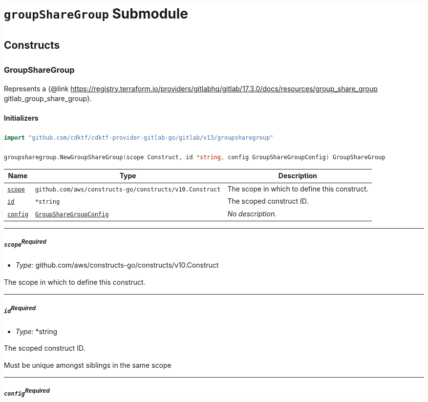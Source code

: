 # `groupShareGroup` Submodule <a name="`groupShareGroup` Submodule" id="@cdktf/provider-gitlab.groupShareGroup"></a>

## Constructs <a name="Constructs" id="Constructs"></a>

### GroupShareGroup <a name="GroupShareGroup" id="@cdktf/provider-gitlab.groupShareGroup.GroupShareGroup"></a>

Represents a {@link https://registry.terraform.io/providers/gitlabhq/gitlab/17.3.0/docs/resources/group_share_group gitlab_group_share_group}.

#### Initializers <a name="Initializers" id="@cdktf/provider-gitlab.groupShareGroup.GroupShareGroup.Initializer"></a>

```go
import "github.com/cdktf/cdktf-provider-gitlab-go/gitlab/v13/groupsharegroup"

groupsharegroup.NewGroupShareGroup(scope Construct, id *string, config GroupShareGroupConfig) GroupShareGroup
```

| **Name** | **Type** | **Description** |
| --- | --- | --- |
| <code><a href="#@cdktf/provider-gitlab.groupShareGroup.GroupShareGroup.Initializer.parameter.scope">scope</a></code> | <code>github.com/aws/constructs-go/constructs/v10.Construct</code> | The scope in which to define this construct. |
| <code><a href="#@cdktf/provider-gitlab.groupShareGroup.GroupShareGroup.Initializer.parameter.id">id</a></code> | <code>*string</code> | The scoped construct ID. |
| <code><a href="#@cdktf/provider-gitlab.groupShareGroup.GroupShareGroup.Initializer.parameter.config">config</a></code> | <code><a href="#@cdktf/provider-gitlab.groupShareGroup.GroupShareGroupConfig">GroupShareGroupConfig</a></code> | *No description.* |

---

##### `scope`<sup>Required</sup> <a name="scope" id="@cdktf/provider-gitlab.groupShareGroup.GroupShareGroup.Initializer.parameter.scope"></a>

- *Type:* github.com/aws/constructs-go/constructs/v10.Construct

The scope in which to define this construct.

---

##### `id`<sup>Required</sup> <a name="id" id="@cdktf/provider-gitlab.groupShareGroup.GroupShareGroup.Initializer.parameter.id"></a>

- *Type:* *string

The scoped construct ID.

Must be unique amongst siblings in the same scope

---

##### `config`<sup>Required</sup> <a name="config" id="@cdktf/provider-gitlab.groupShareGroup.GroupShareGroup.Initializer.parameter.config"></a>
